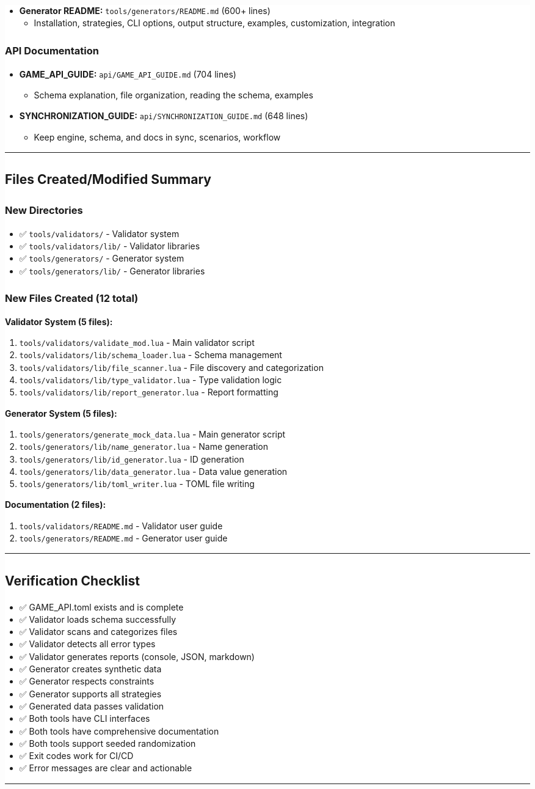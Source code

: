 - **Generator README:** `tools/generators/README.md` (600+ lines)
  - Installation, strategies, CLI options, output structure, examples, customization, integration

### API Documentation

- **GAME_API_GUIDE:** `api/GAME_API_GUIDE.md` (704 lines)
  - Schema explanation, file organization, reading the schema, examples

- **SYNCHRONIZATION_GUIDE:** `api/SYNCHRONIZATION_GUIDE.md` (648 lines)
  - Keep engine, schema, and docs in sync, scenarios, workflow

---

## Files Created/Modified Summary

### New Directories
- ✅ `tools/validators/` - Validator system
- ✅ `tools/validators/lib/` - Validator libraries
- ✅ `tools/generators/` - Generator system
- ✅ `tools/generators/lib/` - Generator libraries

### New Files Created (12 total)

**Validator System (5 files):**
1. `tools/validators/validate_mod.lua` - Main validator script
2. `tools/validators/lib/schema_loader.lua` - Schema management
3. `tools/validators/lib/file_scanner.lua` - File discovery and categorization
4. `tools/validators/lib/type_validator.lua` - Type validation logic
5. `tools/validators/lib/report_generator.lua` - Report formatting

**Generator System (5 files):**
1. `tools/generators/generate_mock_data.lua` - Main generator script
2. `tools/generators/lib/name_generator.lua` - Name generation
3. `tools/generators/lib/id_generator.lua` - ID generation
4. `tools/generators/lib/data_generator.lua` - Data value generation
5. `tools/generators/lib/toml_writer.lua` - TOML file writing

**Documentation (2 files):**
1. `tools/validators/README.md` - Validator user guide
2. `tools/generators/README.md` - Generator user guide

---

## Verification Checklist

- ✅ GAME_API.toml exists and is complete
- ✅ Validator loads schema successfully
- ✅ Validator scans and categorizes files
- ✅ Validator detects all error types
- ✅ Validator generates reports (console, JSON, markdown)
- ✅ Generator creates synthetic data
- ✅ Generator respects constraints
- ✅ Generator supports all strategies
- ✅ Generated data passes validation
- ✅ Both tools have CLI interfaces
- ✅ Both tools have comprehensive documentation
- ✅ Both tools support seeded randomization
- ✅ Exit codes work for CI/CD
- ✅ Error messages are clear and actionable

---